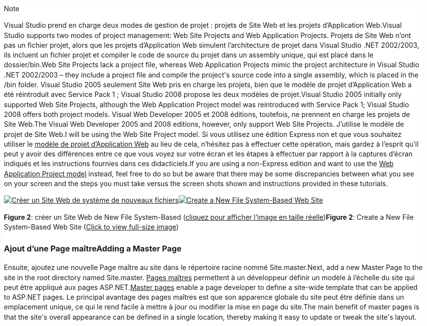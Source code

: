 > [!NOTE]
> <span data-ttu-id="61bee-180">Visual Studio prend en charge deux modes de gestion de projet : projets de Site Web et les projets d’Application Web.</span><span class="sxs-lookup"><span data-stu-id="61bee-180">Visual Studio supports two modes of project management: Web Site Projects and Web Application Projects.</span></span> <span data-ttu-id="61bee-181">Projets de Site Web n’ont pas un fichier projet, alors que les projets d’Application Web simulent l’architecture de projet dans Visual Studio .NET 2002/2003, ils incluent un fichier projet et compiler le code de source du projet dans un assembly unique, qui est placé dans le dossier/bin.</span><span class="sxs-lookup"><span data-stu-id="61bee-181">Web Site Projects lack a project file, whereas Web Application Projects mimic the project architecture in Visual Studio .NET 2002/2003 – they include a project file and compile the project's source code into a single assembly, which is placed in the /bin folder.</span></span> <span data-ttu-id="61bee-182">Visual Studio 2005 seulement Site Web pris en charge les projets, bien que le modèle de projet d’Application Web a été réintroduit avec Service Pack 1 ; Visual Studio 2008 propose les deux modèles de projet.</span><span class="sxs-lookup"><span data-stu-id="61bee-182">Visual Studio 2005 initially only supported Web Site Projects, although the Web Application Project model was reintroduced with Service Pack 1; Visual Studio 2008 offers both project models.</span></span> <span data-ttu-id="61bee-183">Visual Web Developer 2005 et 2008 éditions, toutefois, ne prennent en charge les projets de Site Web.</span><span class="sxs-lookup"><span data-stu-id="61bee-183">The Visual Web Developer 2005 and 2008 editions, however, only support Web Site Projects.</span></span> <span data-ttu-id="61bee-184">J’utilise le modèle de projet de Site Web.</span><span class="sxs-lookup"><span data-stu-id="61bee-184">I will be using the Web Site Project model.</span></span> <span data-ttu-id="61bee-185">Si vous utilisez une édition Express non et que vous souhaitez utiliser le [modèle de projet d’Application Web](https://msdn.microsoft.com/library/aa730880%28vs.80%29.aspx) au lieu de cela, n’hésitez pas à effectuer cette opération, mais gardez à l’esprit qu’il peut y avoir des différences entre ce que vous voyez sur votre écran et les étapes à effectuer par rapport à la captures d’écran indiqués et les instructions fournies dans ces didacticiels.</span><span class="sxs-lookup"><span data-stu-id="61bee-185">If you are using a non-Express edition and want to use the [Web Application Project model](https://msdn.microsoft.com/library/aa730880%28vs.80%29.aspx) instead, feel free to do so but be aware that there may be some discrepancies between what you see on your screen and the steps you must take versus the screen shots shown and instructions provided in these tutorials.</span></span>


<span data-ttu-id="61bee-186">[![Créer un Site Web de système de nouveaux fichiers](an-overview-of-forms-authentication-cs/_static/image3.png)](an-overview-of-forms-authentication-cs/_static/image2.png)</span><span class="sxs-lookup"><span data-stu-id="61bee-186">[![Create a New File System-Based Web Site](an-overview-of-forms-authentication-cs/_static/image3.png)](an-overview-of-forms-authentication-cs/_static/image2.png)</span></span>

<span data-ttu-id="61bee-187">**Figure 2**: créer un Site Web de New File System-Based ([cliquez pour afficher l’image en taille réelle](an-overview-of-forms-authentication-cs/_static/image4.png))</span><span class="sxs-lookup"><span data-stu-id="61bee-187">**Figure 2**: Create a New File System-Based Web Site ([Click to view full-size image](an-overview-of-forms-authentication-cs/_static/image4.png))</span></span>


### <a name="adding-a-master-page"></a><span data-ttu-id="61bee-188">Ajout d’une Page maître</span><span class="sxs-lookup"><span data-stu-id="61bee-188">Adding a Master Page</span></span>

<span data-ttu-id="61bee-189">Ensuite, ajoutez une nouvelle Page maître au site dans le répertoire racine nommé Site.master.</span><span class="sxs-lookup"><span data-stu-id="61bee-189">Next, add a new Master Page to the site in the root directory named Site.master.</span></span> <span data-ttu-id="61bee-190">[Pages maîtres](https://msdn.microsoft.com/library/wtxbf3hh.aspx) permettent à un développeur définir un modèle à l’échelle du site qui peut être appliqué aux pages ASP.NET.</span><span class="sxs-lookup"><span data-stu-id="61bee-190">[Master pages](https://msdn.microsoft.com/library/wtxbf3hh.aspx) enable a page developer to define a site-wide template that can be applied to ASP.NET pages.</span></span> <span data-ttu-id="61bee-191">Le principal avantage des pages maîtres est que son apparence globale du site peut être définie dans un emplacement unique, ce qui le rend facile à mettre à jour ou modifier la mise en page du site.</span><span class="sxs-lookup"><span data-stu-id="61bee-191">The main benefit of master pages is that the site's overall appearance can be defined in a single location, thereby making it easy to update or tweak the site's layout.</span></span>
